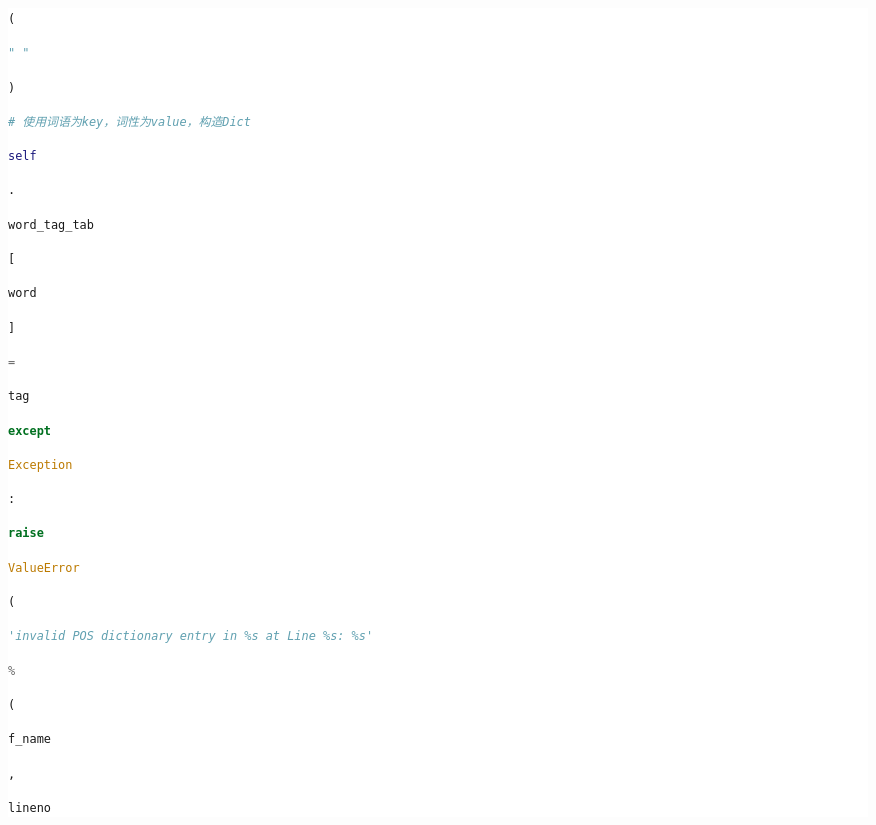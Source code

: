 ```python
(
```
```python
" "
```
```python
)
```
```python
# 使用词语为key，词性为value，构造Dict
```
```python
self
```
```python
.
```
```python
word_tag_tab
```
```python
[
```
```python
word
```
```python
]
```
```python
=
```
```python
tag
```
```python
except
```
```python
Exception
```
```python
:
```
```python
raise
```
```python
ValueError
```
```python
(
```
```python
'invalid POS dictionary entry in %s at Line %s: %s'
```
```python
%
```
```python
(
```
```python
f_name
```
```python
,
```
```python
lineno
```
```python
```